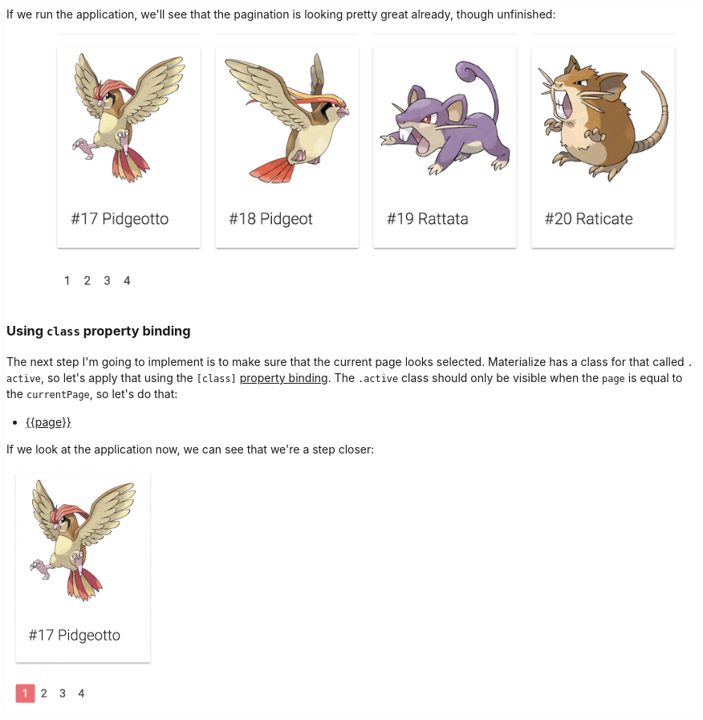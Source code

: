 If we run the application, we'll see that the pagination is looking pretty great already, though unfinished:

[![pagination-initial](images/pagination-initial.png)](https://wordpress.g00glen00b.be/wp-content/uploads/2016/11/pagination-initial.png)

### Using `class` property binding

The next step I'm going to implement is to make sure that the current page looks selected. Materialize has a class for that called `.active`, so let's apply that using the `[class]` [property binding](https://angular.io/docs/ts/latest/guide/template-syntax.html#!#property-binding). The `.active` class should only be visible when the `page` is equal to the `currentPage`, so let's do that:

<ul class="pagination">
  <li \*ngFor="let page of pages | async" \[class.active\]="page == currentPage">
    <a href="javascript:void(0)">
      {{page}}
    </a>
  </li>
</ul>

If we look at the application now, we can see that we're a step closer:

[![pagination-active](images/pagination-active-190x300.png)](https://wordpress.g00glen00b.be/wp-content/uploads/2016/11/pagination-active.png)
